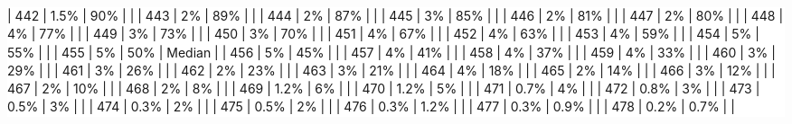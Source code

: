 | 442 | 1.5% | 90% |  |
| 443 | 2% | 89% |  |
| 444 | 2% | 87% |  |
| 445 | 3% | 85% |  |
| 446 | 2% | 81% |  |
| 447 | 2% | 80% |  |
| 448 | 4% | 77% |  |
| 449 | 3% | 73% |  |
| 450 | 3% | 70% |  |
| 451 | 4% | 67% |  |
| 452 | 4% | 63% |  |
| 453 | 4% | 59% |  |
| 454 | 5% | 55% |  |
| 455 | 5% | 50% | Median |
| 456 | 5% | 45% |  |
| 457 | 4% | 41% |  |
| 458 | 4% | 37% |  |
| 459 | 4% | 33% |  |
| 460 | 3% | 29% |  |
| 461 | 3% | 26% |  |
| 462 | 2% | 23% |  |
| 463 | 3% | 21% |  |
| 464 | 4% | 18% |  |
| 465 | 2% | 14% |  |
| 466 | 3% | 12% |  |
| 467 | 2% | 10% |  |
| 468 | 2% | 8% |  |
| 469 | 1.2% | 6% |  |
| 470 | 1.2% | 5% |  |
| 471 | 0.7% | 4% |  |
| 472 | 0.8% | 3% |  |
| 473 | 0.5% | 3% |  |
| 474 | 0.3% | 2% |  |
| 475 | 0.5% | 2% |  |
| 476 | 0.3% | 1.2% |  |
| 477 | 0.3% | 0.9% |  |
| 478 | 0.2% | 0.7% |  |